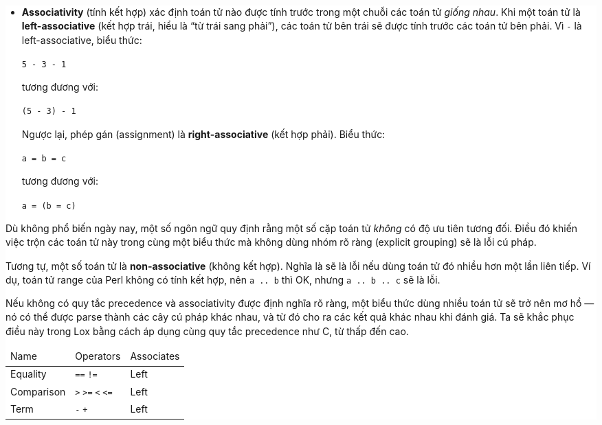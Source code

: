 *   **Associativity** (tính kết hợp) xác định toán tử nào được tính trước trong một chuỗi các toán tử *giống nhau*. Khi một toán tử là **left-associative** (kết hợp trái, hiểu là “từ trái sang phải”), các toán tử bên trái sẽ được tính trước các toán tử bên phải. Vì `-` là left-associative, biểu thức:

    ```lox
    5 - 3 - 1
    ```

    tương đương với:

    ```lox
    (5 - 3) - 1
    ```

    Ngược lại, phép gán (assignment) là **right-associative** (kết hợp phải). Biểu thức:

    ```lox
    a = b = c
    ```

    tương đương với:

    ```lox
    a = (b = c)
    ```

<aside name="nonassociative">

Dù không phổ biến ngày nay, một số ngôn ngữ quy định rằng một số cặp toán tử *không* có độ ưu tiên tương đối. Điều đó khiến việc trộn các toán tử này trong cùng một biểu thức mà không dùng nhóm rõ ràng (explicit grouping) sẽ là lỗi cú pháp.

Tương tự, một số toán tử là **non-associative** (không kết hợp). Nghĩa là sẽ là lỗi nếu dùng toán tử đó nhiều hơn một lần liên tiếp. Ví dụ, toán tử range của Perl không có tính kết hợp, nên `a .. b` thì OK, nhưng `a .. b .. c` sẽ là lỗi.

</aside>

Nếu không có quy tắc precedence và associativity được định nghĩa rõ ràng, một biểu thức dùng nhiều toán tử sẽ trở nên mơ hồ — nó có thể được parse thành các cây cú pháp khác nhau, và từ đó cho ra các kết quả khác nhau khi đánh giá. Ta sẽ khắc phục điều này trong Lox bằng cách áp dụng cùng quy tắc precedence như C, từ thấp đến cao.

<table>
<thead>
<tr>
  <td>Name</td>
  <td>Operators</td>
  <td>Associates</td>
</tr>
</thead>
<tbody>
<tr>
  <td>Equality</td>
  <td><code>==</code> <code>!=</code></td>
  <td>Left</td>
</tr>
<tr>
  <td>Comparison</td>
  <td><code>&gt;</code> <code>&gt;=</code>
      <code>&lt;</code> <code>&lt;=</code></td>
  <td>Left</td>
</tr>
<tr>
  <td>Term</td>
  <td><code>-</code> <code>+</code></td>
  <td>Left</td>
</tr>